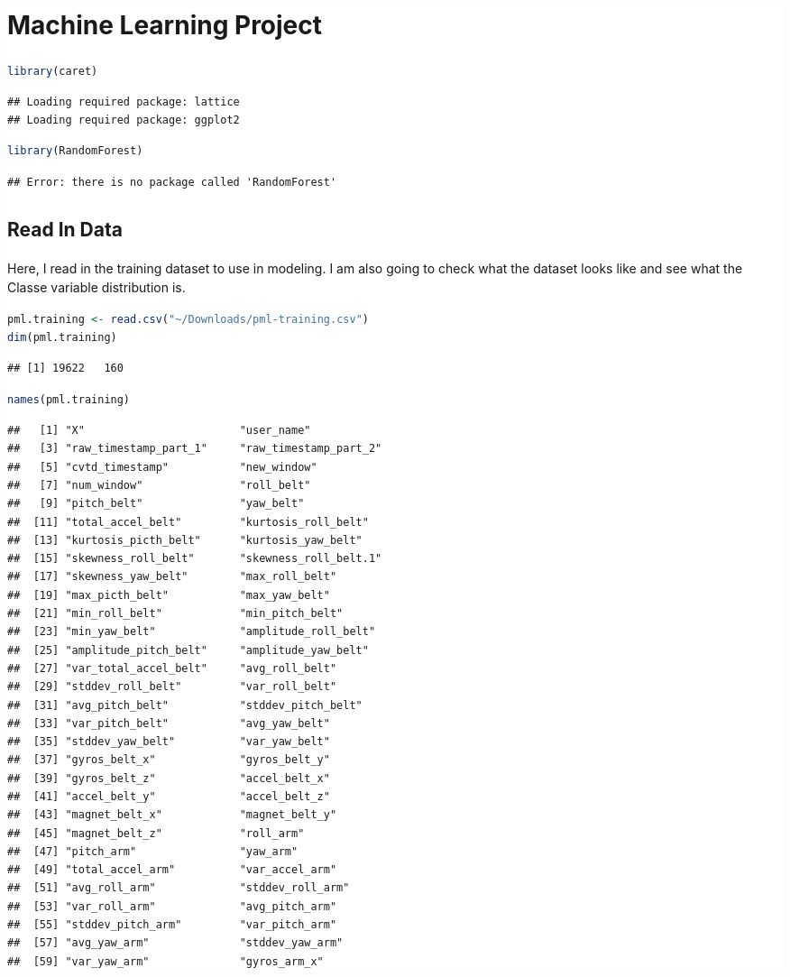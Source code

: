 # Machine Learning Project


```r
library(caret)
```

```
## Loading required package: lattice
## Loading required package: ggplot2
```

```r
library(RandomForest)
```

```
## Error: there is no package called 'RandomForest'
```
## Read In Data

Here, I read in the training dataset to use in modeling.  I am also going to check what the dataset looks like and see what the Classe variable distribution is.


```r
pml.training <- read.csv("~/Downloads/pml-training.csv")
dim(pml.training)
```

```
## [1] 19622   160
```

```r
names(pml.training)
```

```
##   [1] "X"                        "user_name"               
##   [3] "raw_timestamp_part_1"     "raw_timestamp_part_2"    
##   [5] "cvtd_timestamp"           "new_window"              
##   [7] "num_window"               "roll_belt"               
##   [9] "pitch_belt"               "yaw_belt"                
##  [11] "total_accel_belt"         "kurtosis_roll_belt"      
##  [13] "kurtosis_picth_belt"      "kurtosis_yaw_belt"       
##  [15] "skewness_roll_belt"       "skewness_roll_belt.1"    
##  [17] "skewness_yaw_belt"        "max_roll_belt"           
##  [19] "max_picth_belt"           "max_yaw_belt"            
##  [21] "min_roll_belt"            "min_pitch_belt"          
##  [23] "min_yaw_belt"             "amplitude_roll_belt"     
##  [25] "amplitude_pitch_belt"     "amplitude_yaw_belt"      
##  [27] "var_total_accel_belt"     "avg_roll_belt"           
##  [29] "stddev_roll_belt"         "var_roll_belt"           
##  [31] "avg_pitch_belt"           "stddev_pitch_belt"       
##  [33] "var_pitch_belt"           "avg_yaw_belt"            
##  [35] "stddev_yaw_belt"          "var_yaw_belt"            
##  [37] "gyros_belt_x"             "gyros_belt_y"            
##  [39] "gyros_belt_z"             "accel_belt_x"            
##  [41] "accel_belt_y"             "accel_belt_z"            
##  [43] "magnet_belt_x"            "magnet_belt_y"           
##  [45] "magnet_belt_z"            "roll_arm"                
##  [47] "pitch_arm"                "yaw_arm"                 
##  [49] "total_accel_arm"          "var_accel_arm"           
##  [51] "avg_roll_arm"             "stddev_roll_arm"         
##  [53] "var_roll_arm"             "avg_pitch_arm"           
##  [55] "stddev_pitch_arm"         "var_pitch_arm"           
##  [57] "avg_yaw_arm"              "stddev_yaw_arm"          
##  [59] "var_yaw_arm"              "gyros_arm_x"             
```